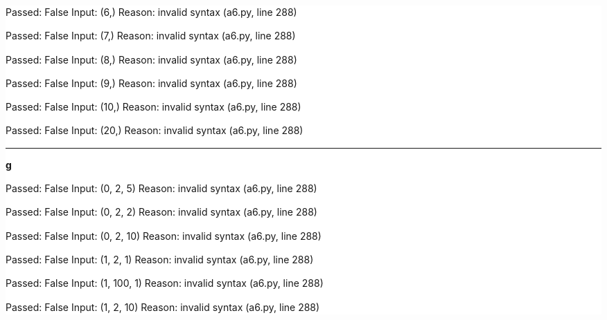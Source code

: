 
Passed: False
Input: (6,)
Reason: invalid syntax (a6.py, line 288)


Passed: False
Input: (7,)
Reason: invalid syntax (a6.py, line 288)


Passed: False
Input: (8,)
Reason: invalid syntax (a6.py, line 288)


Passed: False
Input: (9,)
Reason: invalid syntax (a6.py, line 288)


Passed: False
Input: (10,)
Reason: invalid syntax (a6.py, line 288)


Passed: False
Input: (20,)
Reason: invalid syntax (a6.py, line 288)


---
**g**

Passed: False
Input: (0, 2, 5)
Reason: invalid syntax (a6.py, line 288)


Passed: False
Input: (0, 2, 2)
Reason: invalid syntax (a6.py, line 288)


Passed: False
Input: (0, 2, 10)
Reason: invalid syntax (a6.py, line 288)


Passed: False
Input: (1, 2, 1)
Reason: invalid syntax (a6.py, line 288)


Passed: False
Input: (1, 100, 1)
Reason: invalid syntax (a6.py, line 288)


Passed: False
Input: (1, 2, 10)
Reason: invalid syntax (a6.py, line 288)
